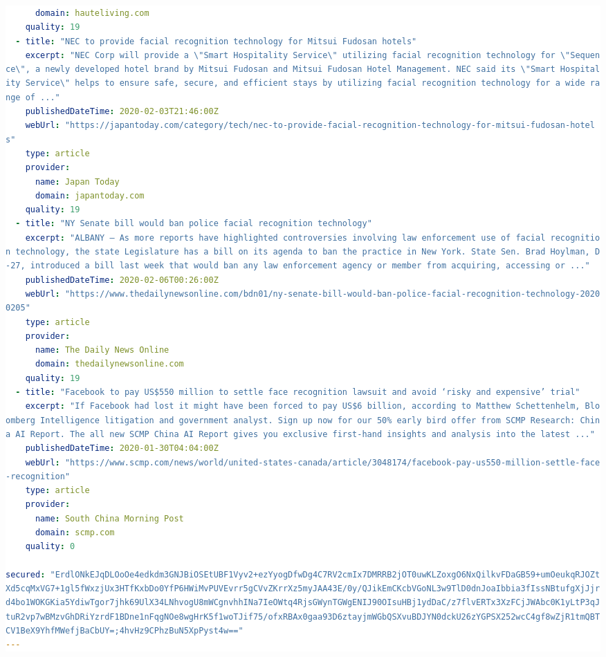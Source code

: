 ```yaml
      domain: hauteliving.com
    quality: 19
  - title: "NEC to provide facial recognition technology for Mitsui Fudosan hotels"
    excerpt: "NEC Corp will provide a \"Smart Hospitality Service\" utilizing facial recognition technology for \"Sequence\", a newly developed hotel brand by Mitsui Fudosan and Mitsui Fudosan Hotel Management. NEC said its \"Smart Hospitality Service\" helps to ensure safe, secure, and efficient stays by utilizing facial recognition technology for a wide range of ..."
    publishedDateTime: 2020-02-03T21:46:00Z
    webUrl: "https://japantoday.com/category/tech/nec-to-provide-facial-recognition-technology-for-mitsui-fudosan-hotels"
    type: article
    provider:
      name: Japan Today
      domain: japantoday.com
    quality: 19
  - title: "NY Senate bill would ban police facial recognition technology"
    excerpt: "ALBANY — As more reports have highlighted controversies involving law enforcement use of facial recognition technology, the state Legislature has a bill on its agenda to ban the practice in New York. State Sen. Brad Hoylman, D-27, introduced a bill last week that would ban any law enforcement agency or member from acquiring, accessing or ..."
    publishedDateTime: 2020-02-06T00:26:00Z
    webUrl: "https://www.thedailynewsonline.com/bdn01/ny-senate-bill-would-ban-police-facial-recognition-technology-20200205"
    type: article
    provider:
      name: The Daily News Online
      domain: thedailynewsonline.com
    quality: 19
  - title: "Facebook to pay US$550 million to settle face recognition lawsuit and avoid ‘risky and expensive’ trial"
    excerpt: "If Facebook had lost it might have been forced to pay US$6 billion, according to Matthew Schettenhelm, Bloomberg Intelligence litigation and government analyst. Sign up now for our 50% early bird offer from SCMP Research: China AI Report. The all new SCMP China AI Report gives you exclusive first-hand insights and analysis into the latest ..."
    publishedDateTime: 2020-01-30T04:04:00Z
    webUrl: "https://www.scmp.com/news/world/united-states-canada/article/3048174/facebook-pay-us550-million-settle-face-recognition"
    type: article
    provider:
      name: South China Morning Post
      domain: scmp.com
    quality: 0

secured: "ErdlONkEJqDLOoOe4edkdm3GNJBiOSEtUBF1Vyv2+ezYyogDfwDg4C7RV2cmIx7DMRRB2jOT0uwKLZoxgO6NxQilkvFDaGB59+umOeukqRJOZtXd5cqMxVG7+1gl5fWxzjUx3HTfKxbDo0YfP6HWiMvPUVEvrr5gCVvZKrrXz5myJAA43E/0y/QJikEmCKcbVGoNL3w9TlD0dnJoaIbbia3fIssNBtufgXjJjrd4bo1WOKGKia5YdiwTgor7jhk69UlX34LNhvogU8mWCgnvhhINa7IeOWtq4RjsGWynTGWgENIJ90OIsuHBj1ydDaC/z7flvERTx3XzFCjJWAbc0K1yLtP3qJtuR2vp7wBMzvGhDRiYzrdF1BDne1nFqgNOe8wgHrK5f1woTJif75/ofxRBAx0gaa93D6ztayjmWGbQSXvuBDJYN0dckU26zYGPSX252wcC4gf8wZjR1tmQBTCV1BeX9YhfMWefjBaCbUY=;4hvHz9CPhzBuN5XpPyst4w=="
---
```


